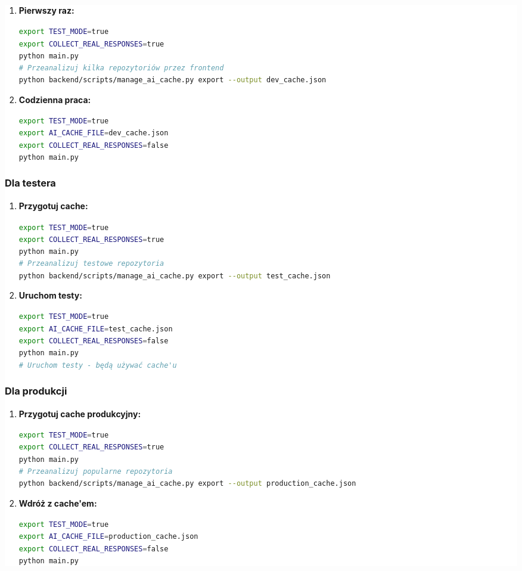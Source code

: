 1. **Pierwszy raz:**

   ```bash
   export TEST_MODE=true
   export COLLECT_REAL_RESPONSES=true
   python main.py
   # Przeanalizuj kilka repozytoriów przez frontend
   python backend/scripts/manage_ai_cache.py export --output dev_cache.json
   ```

2. **Codzienna praca:**
   ```bash
   export TEST_MODE=true
   export AI_CACHE_FILE=dev_cache.json
   export COLLECT_REAL_RESPONSES=false
   python main.py
   ```

### Dla testera

1. **Przygotuj cache:**

   ```bash
   export TEST_MODE=true
   export COLLECT_REAL_RESPONSES=true
   python main.py
   # Przeanalizuj testowe repozytoria
   python backend/scripts/manage_ai_cache.py export --output test_cache.json
   ```

2. **Uruchom testy:**
   ```bash
   export TEST_MODE=true
   export AI_CACHE_FILE=test_cache.json
   export COLLECT_REAL_RESPONSES=false
   python main.py
   # Uruchom testy - będą używać cache'u
   ```

### Dla produkcji

1. **Przygotuj cache produkcyjny:**

   ```bash
   export TEST_MODE=true
   export COLLECT_REAL_RESPONSES=true
   python main.py
   # Przeanalizuj popularne repozytoria
   python backend/scripts/manage_ai_cache.py export --output production_cache.json
   ```

2. **Wdróż z cache'em:**
   ```bash
   export TEST_MODE=true
   export AI_CACHE_FILE=production_cache.json
   export COLLECT_REAL_RESPONSES=false
   python main.py
   ```
